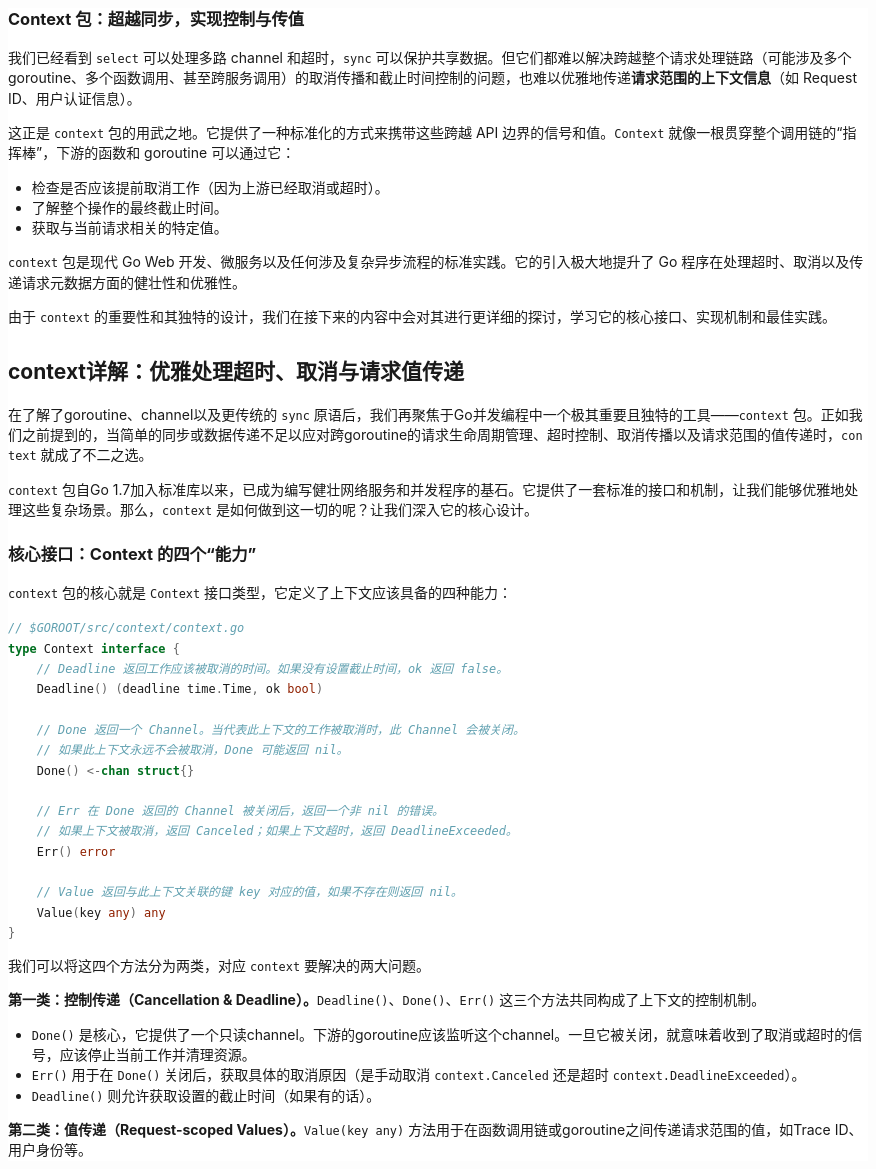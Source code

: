 ### Context 包：超越同步，实现控制与传值

我们已经看到 `select` 可以处理多路 channel 和超时，`sync` 可以保护共享数据。但它们都难以解决跨越整个请求处理链路（可能涉及多个 goroutine、多个函数调用、甚至跨服务调用）的取消传播和截止时间控制的问题，也难以优雅地传递**请求范围的上下文信息**（如 Request ID、用户认证信息）。

这正是 `context` 包的用武之地。它提供了一种标准化的方式来携带这些跨越 API 边界的信号和值。`Context` 就像一根贯穿整个调用链的“指挥棒”，下游的函数和 goroutine 可以通过它：

- 检查是否应该提前取消工作（因为上游已经取消或超时）。
- 了解整个操作的最终截止时间。
- 获取与当前请求相关的特定值。

`context` 包是现代 Go Web 开发、微服务以及任何涉及复杂异步流程的标准实践。它的引入极大地提升了 Go 程序在处理超时、取消以及传递请求元数据方面的健壮性和优雅性。

由于 `context` 的重要性和其独特的设计，我们在接下来的内容中会对其进行更详细的探讨，学习它的核心接口、实现机制和最佳实践。

## context详解：优雅处理超时、取消与请求值传递

在了解了goroutine、channel以及更传统的 `sync` 原语后，我们再聚焦于Go并发编程中一个极其重要且独特的工具——`context` 包。正如我们之前提到的，当简单的同步或数据传递不足以应对跨goroutine的请求生命周期管理、超时控制、取消传播以及请求范围的值传递时，`context` 就成了不二之选。

`context` 包自Go 1.7加入标准库以来，已成为编写健壮网络服务和并发程序的基石。它提供了一套标准的接口和机制，让我们能够优雅地处理这些复杂场景。那么，`context` 是如何做到这一切的呢？让我们深入它的核心设计。

### 核心接口：Context 的四个“能力”

`context` 包的核心就是 `Context` 接口类型，它定义了上下文应该具备的四种能力：

```go
// $GOROOT/src/context/context.go
type Context interface {
    // Deadline 返回工作应该被取消的时间。如果没有设置截止时间，ok 返回 false。
    Deadline() (deadline time.Time, ok bool)

    // Done 返回一个 Channel。当代表此上下文的工作被取消时，此 Channel 会被关闭。
    // 如果此上下文永远不会被取消，Done 可能返回 nil。
    Done() <-chan struct{}

    // Err 在 Done 返回的 Channel 被关闭后，返回一个非 nil 的错误。
    // 如果上下文被取消，返回 Canceled；如果上下文超时，返回 DeadlineExceeded。
    Err() error

    // Value 返回与此上下文关联的键 key 对应的值，如果不存在则返回 nil。
    Value(key any) any
}
```

我们可以将这四个方法分为两类，对应 `context` 要解决的两大问题。

**第一类：控制传递（Cancellation &amp; Deadline）。**`Deadline()`、`Done()`、`Err()` 这三个方法共同构成了上下文的控制机制。

- `Done()` 是核心，它提供了一个只读channel。下游的goroutine应该监听这个channel。一旦它被关闭，就意味着收到了取消或超时的信号，应该停止当前工作并清理资源。
- `Err()` 用于在 `Done()` 关闭后，获取具体的取消原因（是手动取消 `context.Canceled` 还是超时 `context.DeadlineExceeded`）。
- `Deadline()` 则允许获取设置的截止时间（如果有的话）。

**第二类：值传递（Request-scoped Values）。**`Value(key any)` 方法用于在函数调用链或goroutine之间传递请求范围的值，如Trace ID、用户身份等。
